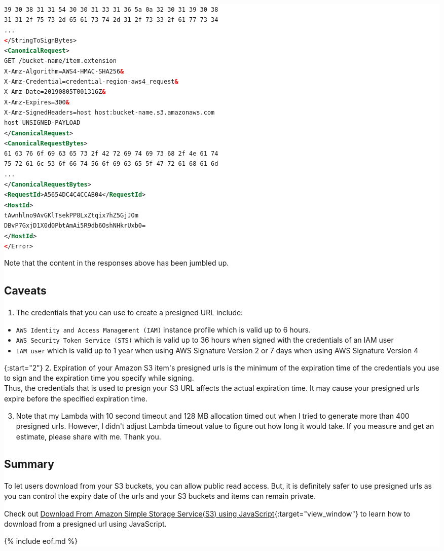 ```xml
39 30 38 31 31 54 30 30 31 33 31 36 5a 0a 32 30 31 39 30 38 
31 31 2f 75 73 2d 65 61 73 74 2d 31 2f 73 33 2f 61 77 73 34 
...
</StringToSignBytes>
<CanonicalRequest>
GET /bucket-name/item.extension 
X-Amz-Algorithm=AWS4-HMAC-SHA256&
X-Amz-Credential=credential-region-aws4_request&
X-Amz-Date=20190805T001316Z&
X-Amz-Expires=300&
X-Amz-SignedHeaders=host host:bucket-name.s3.amazonaws.com 
host UNSIGNED-PAYLOAD
</CanonicalRequest>
<CanonicalRequestBytes>
61 63 76 6f 69 63 65 73 2f 42 72 69 74 69 73 68 2f 4e 61 74 
75 72 61 6c 53 6f 66 74 56 6f 69 63 65 5f 47 72 61 68 61 6d 
...
</CanonicalRequestBytes>
<RequestId>A5654DC4C4CCAB04</RequestId>
<HostId>
tAwnhlno9AvGKlTsekPP8LxZtqix7hZ5GjJOm
DBvP7GxjD1X0d0PbtAmAi5R9db6OshNHkrUxb0=
</HostId>
</Error>
```
Note that the content in the responses above has been jumbled up.  

## Caveats
1. The credentials that you can use to create a presigned URL include:

- `AWS Identity and Access Management (IAM)` instance profile which is valid up to 6 hours. 
- `AWS Security Token Service (STS)` which is valid up to 36 hours when signed with the credentials of an IAM user
- `IAM user` which is valid up to 1 year when using AWS Signature Version 2 or 7 days when using AWS Signature Version 4

{:start="2"}
2. Expiration of your Amazon S3 item's presigned urls is the minimum of the expiration time of the credentials you use to sign and the expiration time you specify while signing.  
Thus, the credentials that is used to presign your S3 URL affects the actual expiration time. It may cause your presigned urls expire before the specified expiration time. 

3. Note that my Lambda with 10 second timeout and 128 MB allocation timed out when I tried to generate more than 400 presigned urls. However, I didn't adjust Lambda timeout value to figure out how long it would take. If you measure and get an estimate, please share with me. Thank you.  

## Summary
To let users download from your S3 buckets, you can allow public read access. But, it is definitely safer to use presigned urls as you can control the expiry date of the urls and your S3 buckets and items can remain private.  

Check out [Download From Amazon Simple Storage Service(S3) using JavaScript](https://jun711.github.io/aws/download-from-amazon-s3-buckets-using-javascript/){:target="view_window"} to learn how to download from a presigned url using JavaScript.   

{% include eof.md %}